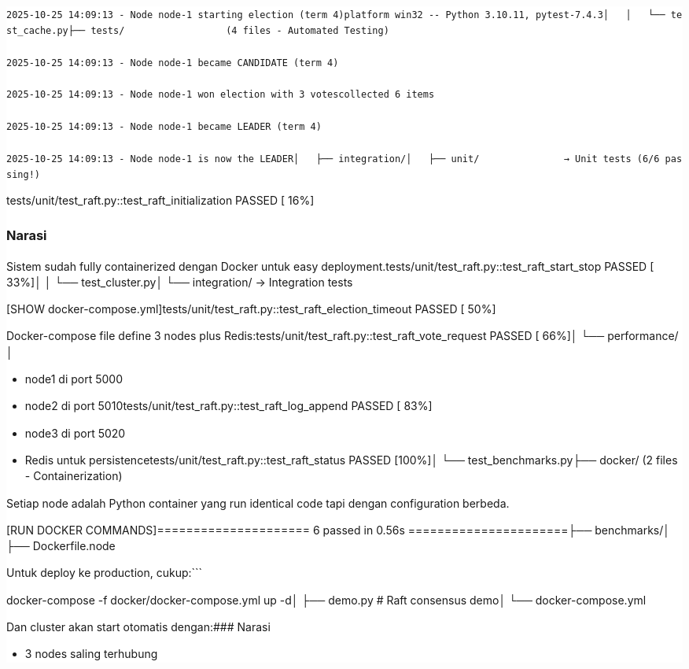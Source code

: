 ```
2025-10-25 14:09:13 - Node node-1 starting election (term 4)platform win32 -- Python 3.10.11, pytest-7.4.3│   │   └── test_cache.py├── tests/                  (4 files - Automated Testing)

2025-10-25 14:09:13 - Node node-1 became CANDIDATE (term 4)

2025-10-25 14:09:13 - Node node-1 won election with 3 votescollected 6 items

2025-10-25 14:09:13 - Node node-1 became LEADER (term 4)

2025-10-25 14:09:13 - Node node-1 is now the LEADER│   ├── integration/│   ├── unit/               → Unit tests (6/6 passing!)

```

tests/unit/test_raft.py::test_raft_initialization PASSED    [ 16%]

### Narasi

Sistem sudah fully containerized dengan Docker untuk easy deployment.tests/unit/test_raft.py::test_raft_start_stop PASSED        [ 33%]│   │   └── test_cluster.py│   └── integration/        → Integration tests



[SHOW docker-compose.yml]tests/unit/test_raft.py::test_raft_election_timeout PASSED  [ 50%]



Docker-compose file define 3 nodes plus Redis:tests/unit/test_raft.py::test_raft_vote_request PASSED      [ 66%]│   └── performance/│

- node1 di port 5000

- node2 di port 5010tests/unit/test_raft.py::test_raft_log_append PASSED        [ 83%]

- node3 di port 5020

- Redis untuk persistencetests/unit/test_raft.py::test_raft_status PASSED            [100%]│       └── test_benchmarks.py├── docker/                 (2 files - Containerization)



Setiap node adalah Python container yang run identical code tapi dengan configuration berbeda.



[RUN DOCKER COMMANDS]===================== 6 passed in 0.56s ======================├── benchmarks/│   ├── Dockerfile.node



Untuk deploy ke production, cukup:```



docker-compose -f docker/docker-compose.yml up -d│   ├── demo.py                   # Raft consensus demo│   └── docker-compose.yml



Dan cluster akan start otomatis dengan:### Narasi

- 3 nodes saling terhubung

